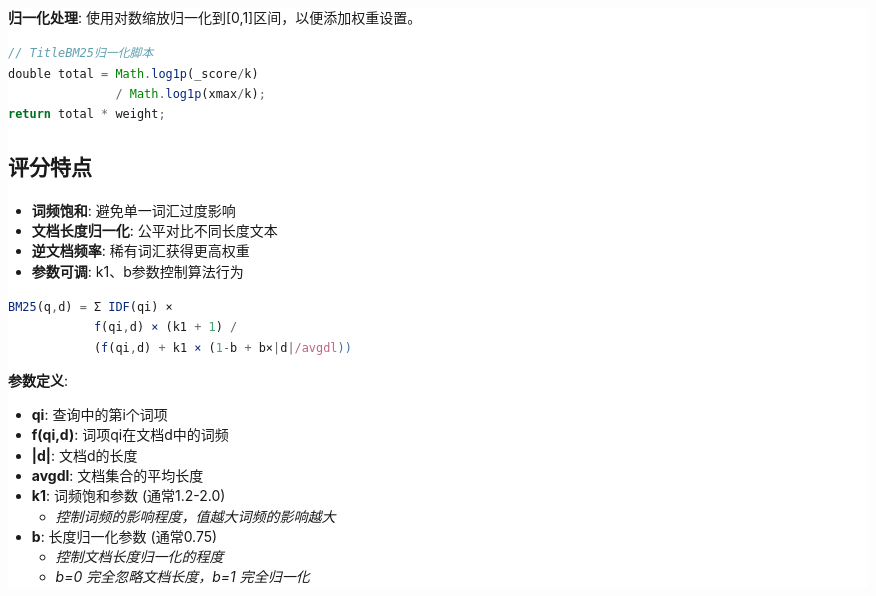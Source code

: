 </v-click>

<v-click>

**归一化处理**: 使用对数缩放归一化到[0,1]区间，以便添加权重设置。

```typescript
// TitleBM25归一化脚本
double total = Math.log1p(_score/k) 
               / Math.log1p(xmax/k);
return total * weight;
```

</v-click>

</div>

<div>

## 评分特点

<v-clicks>

- **词频饱和**: 避免单一词汇过度影响
- **文档长度归一化**: 公平对比不同长度文本
- **逆文档频率**: 稀有词汇获得更高权重
- **参数可调**: k1、b参数控制算法行为

</v-clicks>

<v-click>

```typescript
BM25(q,d) = Σ IDF(qi) × 
            f(qi,d) × (k1 + 1) /
            (f(qi,d) + k1 × (1-b + b×|d|/avgdl))
```

</v-click>

<v-click>

**参数定义**:
- **qi**: 查询中的第i个词项
- **f(qi,d)**: 词项qi在文档d中的词频
- **|d|**: 文档d的长度
- **avgdl**: 文档集合的平均长度
- **k1**: 词频饱和参数 (通常1.2-2.0)
  - *控制词频的影响程度，值越大词频的影响越大*
- **b**: 长度归一化参数 (通常0.75)
  - *控制文档长度归一化的程度*
  - *b=0 完全忽略文档长度，b=1 完全归一化*

</v-click>

</div>

</div>
